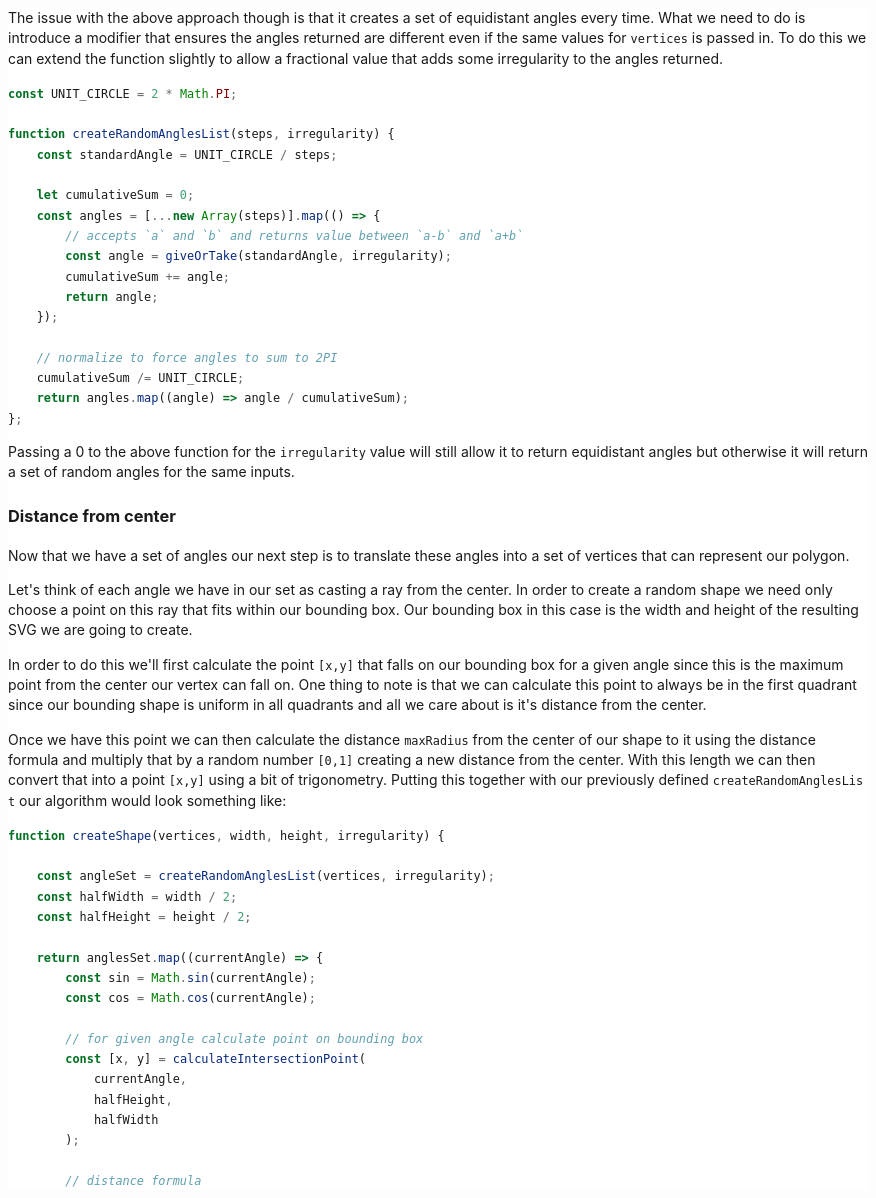 The issue with the above approach though is that it creates a set of equidistant angles every time. What we need to do is introduce a modifier that ensures the angles returned are different even if the same values for `vertices` is passed in. To do this we can extend the function slightly to allow a fractional value that adds some irregularity to the angles returned. 

```js
const UNIT_CIRCLE = 2 * Math.PI;

function createRandomAnglesList(steps, irregularity) {
    const standardAngle = UNIT_CIRCLE / steps;

    let cumulativeSum = 0;
    const angles = [...new Array(steps)].map(() => {
        // accepts `a` and `b` and returns value between `a-b` and `a+b`
        const angle = giveOrTake(standardAngle, irregularity);
        cumulativeSum += angle;
        return angle;
    });

    // normalize to force angles to sum to 2PI
    cumulativeSum /= UNIT_CIRCLE;
    return angles.map((angle) => angle / cumulativeSum);
};
```

Passing a 0 to the above function for the `irregularity` value will still allow it to return equidistant angles but otherwise it will return a set of random angles for the same inputs. 

### Distance from center

Now that we have a set of angles our next step is to translate these angles into a set of vertices that can represent our polygon. 

Let's think of each angle we have in our set as casting a ray from the center. In order to create a random shape we need only choose a point on this ray that fits within our bounding box. Our bounding box in this case is the width and height of the resulting SVG we are going to create. 

In order to do this we'll first calculate the point `[x,y]` that falls on our bounding box for a given angle since this is the maximum point from the center our vertex can fall on. One thing to note is that we can calculate this point to always be in the first quadrant since our bounding shape is uniform in all quadrants and all we care about is it's distance from the center.

Once we have this point we can then calculate the distance `maxRadius` from the center of our shape to it using the distance formula and multiply that by a random number `[0,1]` creating a new distance from the center. With this length we can then convert that into a point `[x,y]` using a bit of trigonometry. Putting this together with our previously defined `createRandomAnglesList` our algorithm would look something like: 

```js
function createShape(vertices, width, height, irregularity) {

    const angleSet = createRandomAnglesList(vertices, irregularity);
    const halfWidth = width / 2;
    const halfHeight = height / 2;

    return anglesSet.map((currentAngle) => {
        const sin = Math.sin(currentAngle);
        const cos = Math.cos(currentAngle);

        // for given angle calculate point on bounding box
        const [x, y] = calculateIntersectionPoint(
            currentAngle, 
            halfHeight, 
            halfWidth
        );

        // distance formula
```